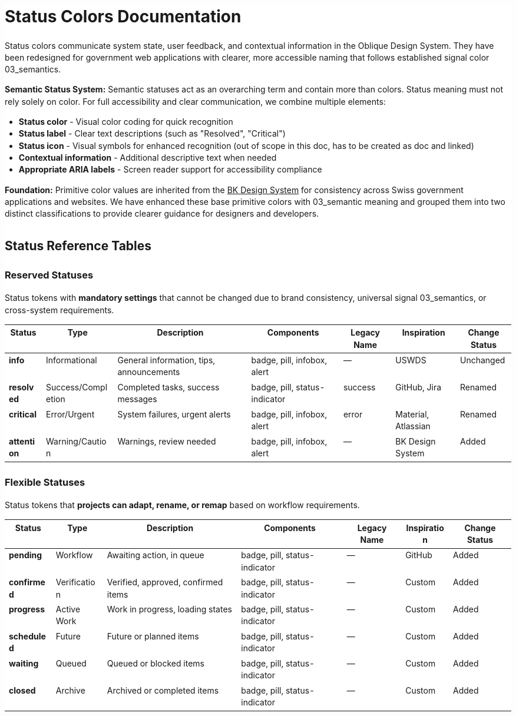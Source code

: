 # Status Colors Documentation

Status colors communicate system state, user feedback, and contextual information in the Oblique Design System. They have been redesigned for government web applications with clearer, more accessible naming that follows established signal color 03_semantics.

**Semantic Status System:** Semantic statuses act as an overarching term and contain more than colors. Status meaning must not rely solely on color. For full accessibility and clear communication, we combine multiple elements:
- **Status color** - Visual color coding for quick recognition
- **Status label** - Clear text descriptions (such as "Resolved", "Critical")  
- **Status icon** - Visual symbols for enhanced recognition (out of scope in this doc, has to be created as doc and linked)
- **Contextual information** - Additional descriptive text when needed
- **Appropriate ARIA labels** - Screen reader support for accessibility compliance

**Foundation:** Primitive color values are inherited from the [BK Design System](https://swiss.github.io/designsystem/?path=/docs/04_components-badge--docs) for consistency across Swiss government applications and websites. We have enhanced these base primitive colors with 03_semantic meaning and grouped them into two distinct classifications to provide clearer guidance for designers and developers.

## **Status Reference Tables**

### **Reserved Statuses**
Status tokens with **mandatory settings** that cannot be changed due to brand consistency, universal signal 03_semantics, or cross-system requirements.

| Status | Type | Description | Components | Legacy Name | Inspiration | Change Status |
|--------|------|-------------|-------------|-------------|-------------|---------------|
| **info** | Informational | General information, tips, announcements | badge, pill, infobox, alert | — | USWDS | Unchanged |
| **resolved** | Success/Completion | Completed tasks, success messages | badge, pill, status-indicator | success | GitHub, Jira | Renamed |
| **critical** | Error/Urgent | System failures, urgent alerts | badge, pill, infobox, alert | error | Material, Atlassian | Renamed |
| **attention** | Warning/Caution | Warnings, review needed | badge, pill, infobox, alert | — | BK Design System | Added |

### **Flexible Statuses**
Status tokens that **projects can adapt, rename, or remap** based on workflow requirements.

| Status | Type | Description | Components | Legacy Name | Inspiration | Change Status |
|--------|------|-------------|-------------|-------------|-------------|---------------|
| **pending** | Workflow | Awaiting action, in queue | badge, pill, status-indicator | — | GitHub | Added |
| **confirmed** | Verification | Verified, approved, confirmed items | badge, pill, status-indicator | — | Custom | Added |
| **progress** | Active Work | Work in progress, loading states | badge, pill, status-indicator | — | Custom | Added |
| **scheduled** | Future | Future or planned items | badge, pill, status-indicator | — | Custom | Added |
| **waiting** | Queued | Queued or blocked items | badge, pill, status-indicator | — | Custom | Added |
| **closed** | Archive | Archived or completed items | badge, pill, status-indicator | — | Custom | Added |
